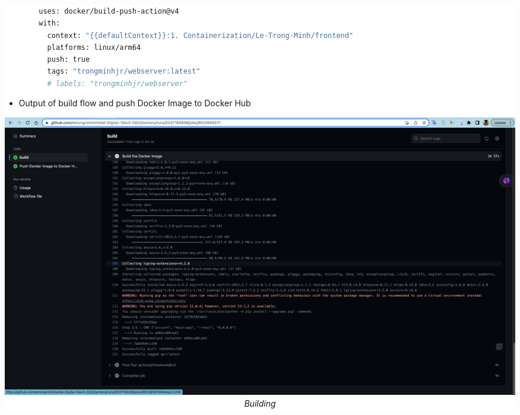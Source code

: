 ```sh
        uses: docker/build-push-action@v4
        with:
          context: "{{defaultContext}}:1. Containerization/Le-Trong-Minh/frontend"
          platforms: linux/arm64
          push: true
          tags: "trongminhjr/webserver:latest"
          # labels: "trongminhjr/webserver"

```
- Output of build flow and push Docker Image to Docker Hub

<div align="center">
  <img  src="images/CD-build.png" alt="cd-build">
</div>
<div align="center">
  <i>
         Building
         </i>
</div>


<div align="center">